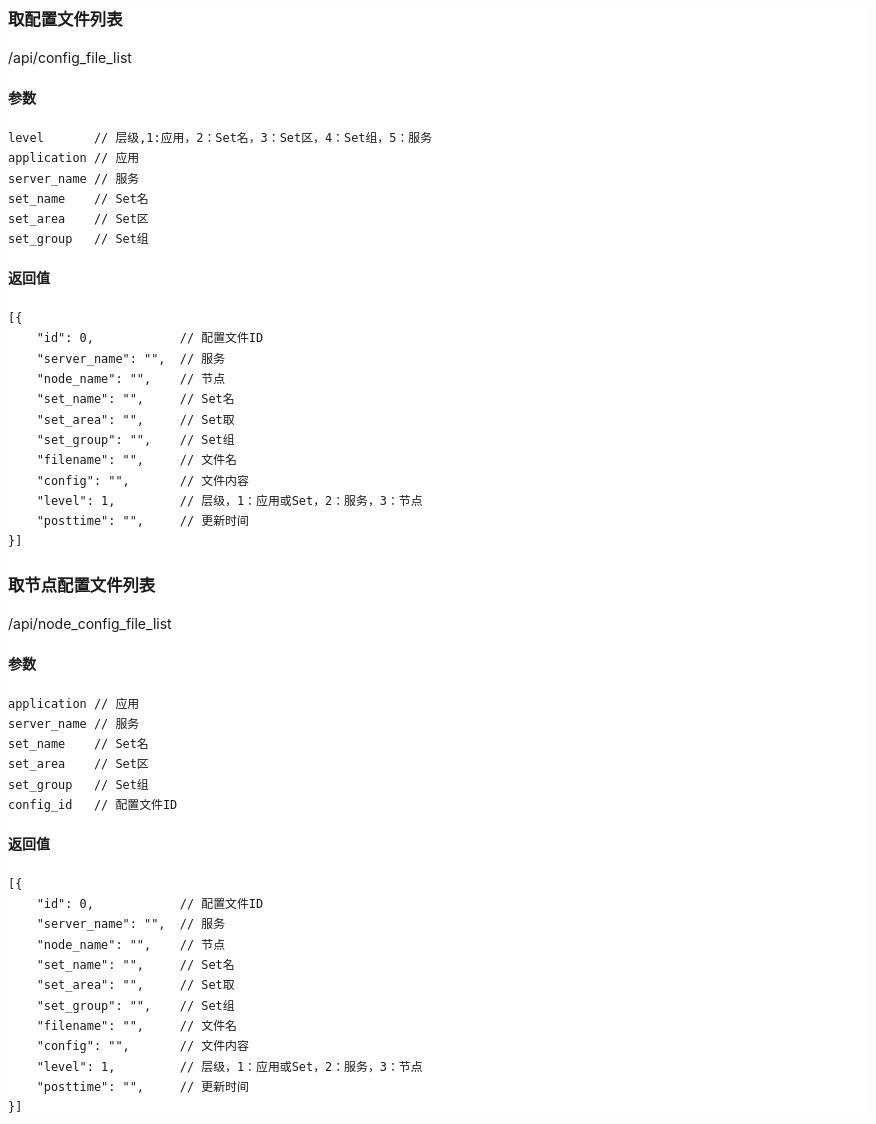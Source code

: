 ### <span id="get-config-list"></span>取配置文件列表

/api/config\_file\_list

#### 参数

```text
level       // 层级,1:应用，2：Set名，3：Set区，4：Set组，5：服务
application // 应用
server_name // 服务
set_name    // Set名
set_area    // Set区
set_group   // Set组
```

#### 返回值

```text
[{
    "id": 0,            // 配置文件ID
    "server_name": "",  // 服务
    "node_name": "",    // 节点
    "set_name": "",     // Set名
    "set_area": "",     // Set取
    "set_group": "",    // Set组
    "filename": "",     // 文件名
    "config": "",       // 文件内容
    "level": 1,         // 层级，1：应用或Set，2：服务，3：节点
    "posttime": "",     // 更新时间
}]
```

### <span id="get-node-config-list"></span>取节点配置文件列表

/api/node\_config\_file\_list

#### 参数

```text
application // 应用
server_name // 服务
set_name    // Set名
set_area    // Set区
set_group   // Set组
config_id   // 配置文件ID
```

#### 返回值

```text
[{
    "id": 0,            // 配置文件ID
    "server_name": "",  // 服务
    "node_name": "",    // 节点
    "set_name": "",     // Set名
    "set_area": "",     // Set取
    "set_group": "",    // Set组
    "filename": "",     // 文件名
    "config": "",       // 文件内容
    "level": 1,         // 层级，1：应用或Set，2：服务，3：节点
    "posttime": "",     // 更新时间
}]
```
